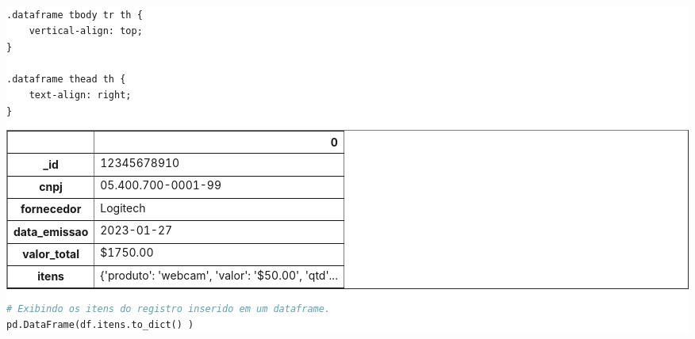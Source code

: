     .dataframe tbody tr th {
        vertical-align: top;
    }

    .dataframe thead th {
        text-align: right;
    }
</style>
<table border="1" class="dataframe">
  <thead>
    <tr style="text-align: right;">
      <th></th>
      <th>0</th>
    </tr>
  </thead>
  <tbody>
    <tr>
      <th>_id</th>
      <td>12345678910</td>
    </tr>
    <tr>
      <th>cnpj</th>
      <td>05.400.700-0001-99</td>
    </tr>
    <tr>
      <th>fornecedor</th>
      <td>Logitech</td>
    </tr>
    <tr>
      <th>data_emissao</th>
      <td>2023-01-27</td>
    </tr>
    <tr>
      <th>valor_total</th>
      <td>$1750.00</td>
    </tr>
    <tr>
      <th>itens</th>
      <td>{'produto': 'webcam', 'valor': '$50.00', 'qtd'...</td>
    </tr>
  </tbody>
</table>
</div>




```python
# Exibindo os itens do registro inserido em um dataframe.
pd.DataFrame(df.itens.to_dict() )
```




<div>
<style scoped>
    .dataframe tbody tr th:only-of-type {
        vertical-align: middle;
    }
